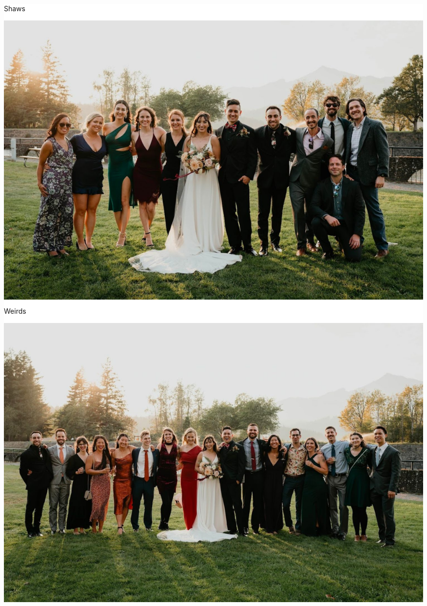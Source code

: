 Shaws

<img style="display:block;margin-left:auto;margin-right:auto;max-width:100%;min-width:100%" src="/assets/images/2022-reflections/Untitled%2037.jpg" />

Weirds

<img style="display:block;margin-left:auto;margin-right:auto;max-width:100%;min-width:100%" src="/assets/images/2022-reflections/Untitled%2038.jpg" />